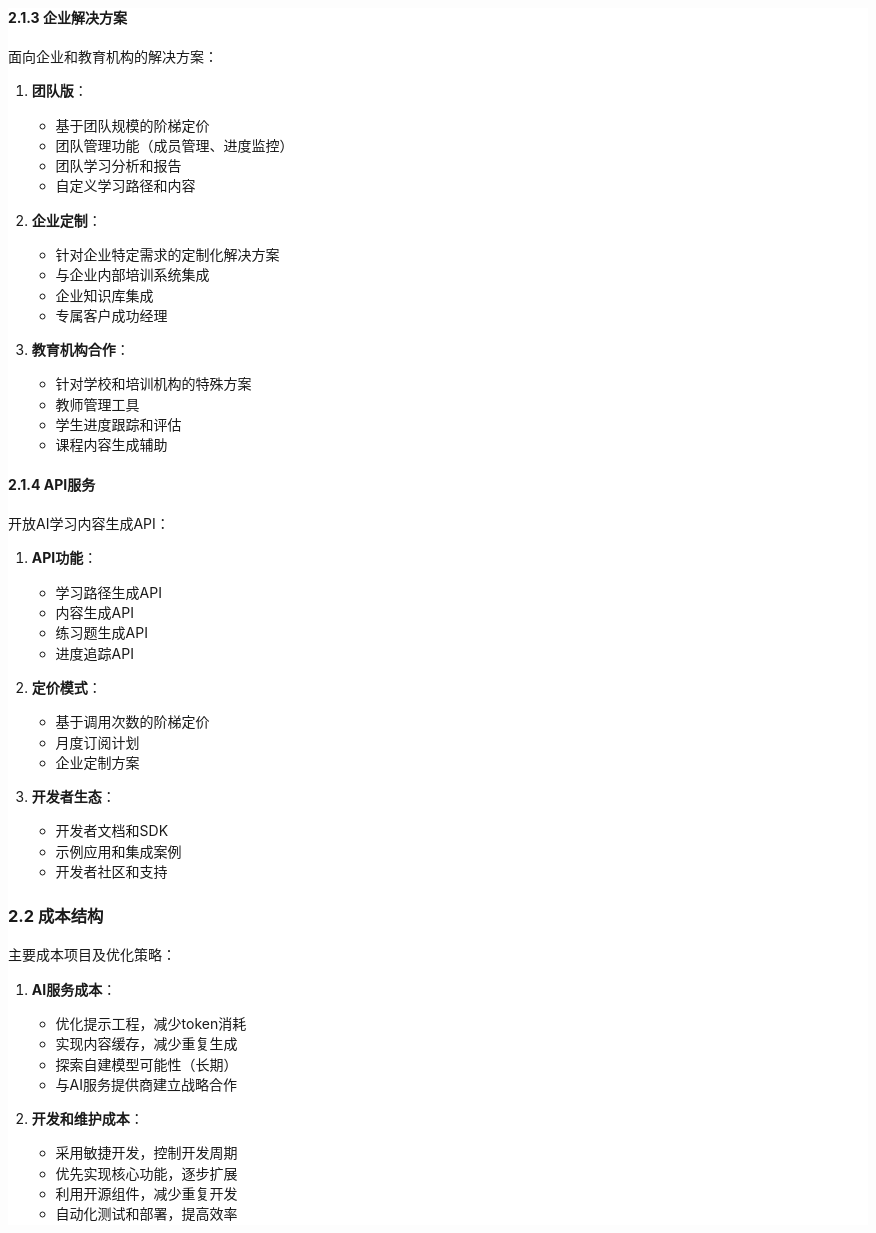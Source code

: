#### 2.1.3 企业解决方案

面向企业和教育机构的解决方案：

1. **团队版**：
   - 基于团队规模的阶梯定价
   - 团队管理功能（成员管理、进度监控）
   - 团队学习分析和报告
   - 自定义学习路径和内容

2. **企业定制**：
   - 针对企业特定需求的定制化解决方案
   - 与企业内部培训系统集成
   - 企业知识库集成
   - 专属客户成功经理

3. **教育机构合作**：
   - 针对学校和培训机构的特殊方案
   - 教师管理工具
   - 学生进度跟踪和评估
   - 课程内容生成辅助

#### 2.1.4 API服务

开放AI学习内容生成API：

1. **API功能**：
   - 学习路径生成API
   - 内容生成API
   - 练习题生成API
   - 进度追踪API

2. **定价模式**：
   - 基于调用次数的阶梯定价
   - 月度订阅计划
   - 企业定制方案

3. **开发者生态**：
   - 开发者文档和SDK
   - 示例应用和集成案例
   - 开发者社区和支持

### 2.2 成本结构

主要成本项目及优化策略：

1. **AI服务成本**：
   - 优化提示工程，减少token消耗
   - 实现内容缓存，减少重复生成
   - 探索自建模型可能性（长期）
   - 与AI服务提供商建立战略合作

2. **开发和维护成本**：
   - 采用敏捷开发，控制开发周期
   - 优先实现核心功能，逐步扩展
   - 利用开源组件，减少重复开发
   - 自动化测试和部署，提高效率
